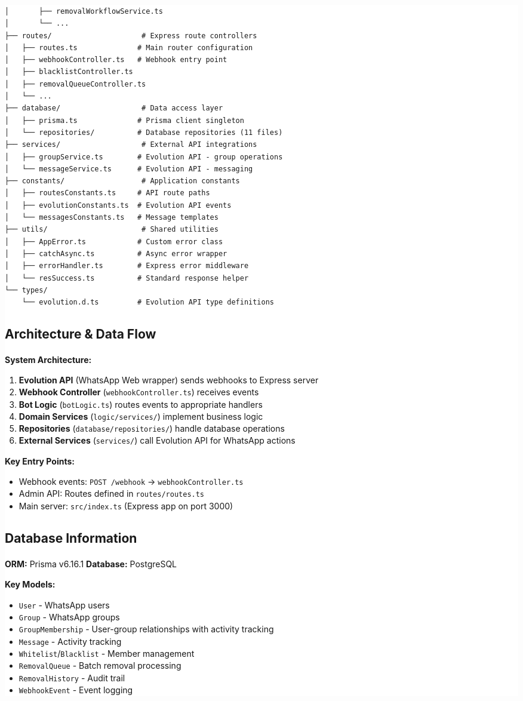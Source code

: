 ```
│       ├── removalWorkflowService.ts
│       └── ...
├── routes/                     # Express route controllers
│   ├── routes.ts              # Main router configuration
│   ├── webhookController.ts   # Webhook entry point
│   ├── blacklistController.ts
│   ├── removalQueueController.ts
│   └── ...
├── database/                   # Data access layer
│   ├── prisma.ts              # Prisma client singleton
│   └── repositories/          # Database repositories (11 files)
├── services/                   # External API integrations
│   ├── groupService.ts        # Evolution API - group operations
│   └── messageService.ts      # Evolution API - messaging
├── constants/                  # Application constants
│   ├── routesConstants.ts     # API route paths
│   ├── evolutionConstants.ts  # Evolution API events
│   └── messagesConstants.ts   # Message templates
├── utils/                      # Shared utilities
│   ├── AppError.ts            # Custom error class
│   ├── catchAsync.ts          # Async error wrapper
│   ├── errorHandler.ts        # Express error middleware
│   └── resSuccess.ts          # Standard response helper
└── types/
    └── evolution.d.ts         # Evolution API type definitions
```

## Architecture & Data Flow

**System Architecture:**

1. **Evolution API** (WhatsApp Web wrapper) sends webhooks to Express server
2. **Webhook Controller** (`webhookController.ts`) receives events
3. **Bot Logic** (`botLogic.ts`) routes events to appropriate handlers
4. **Domain Services** (`logic/services/`) implement business logic
5. **Repositories** (`database/repositories/`) handle database operations
6. **External Services** (`services/`) call Evolution API for WhatsApp actions

**Key Entry Points:**

- Webhook events: `POST /webhook` → `webhookController.ts`
- Admin API: Routes defined in `routes/routes.ts`
- Main server: `src/index.ts` (Express app on port 3000)

## Database Information

**ORM:** Prisma v6.16.1
**Database:** PostgreSQL

**Key Models:**

- `User` - WhatsApp users
- `Group` - WhatsApp groups
- `GroupMembership` - User-group relationships with activity tracking
- `Message` - Activity tracking
- `Whitelist`/`Blacklist` - Member management
- `RemovalQueue` - Batch removal processing
- `RemovalHistory` - Audit trail
- `WebhookEvent` - Event logging
